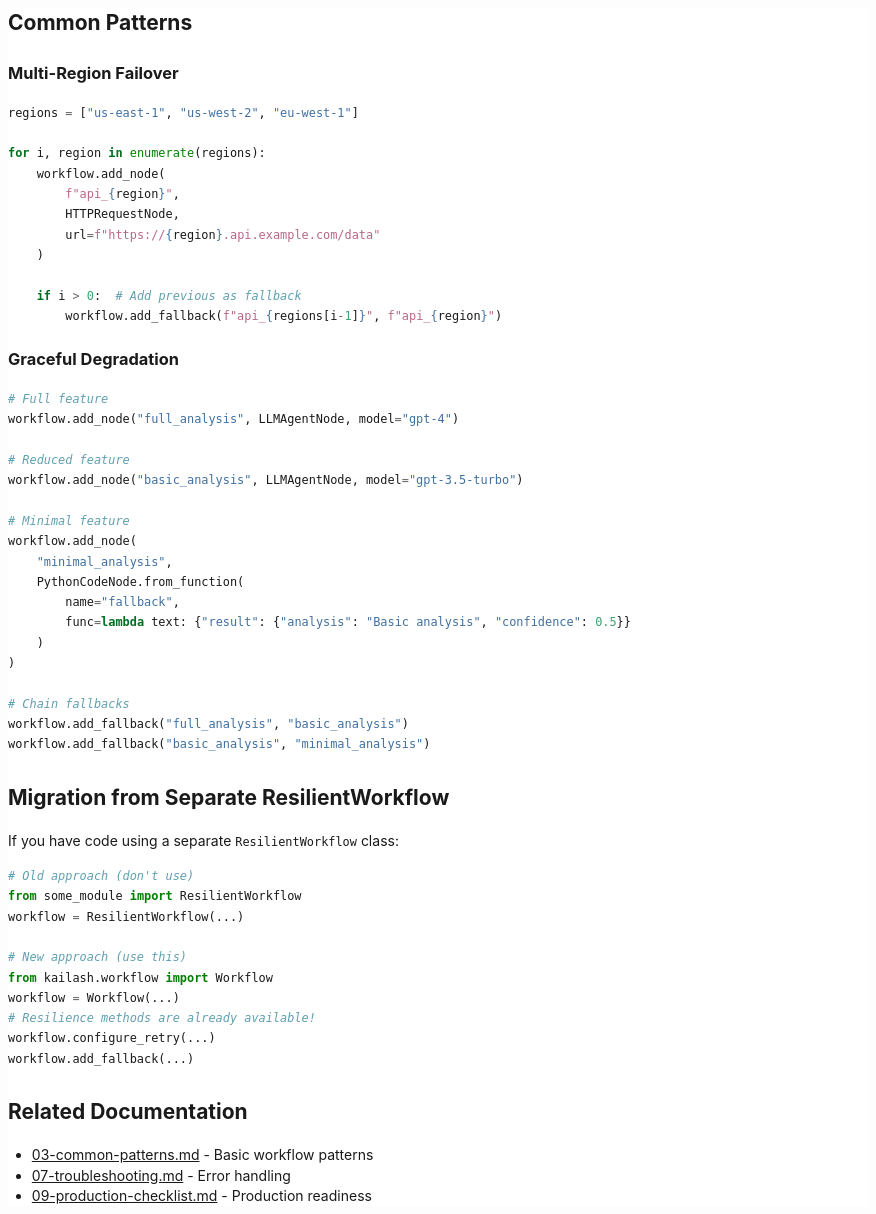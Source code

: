 ## Common Patterns

### Multi-Region Failover
```python
regions = ["us-east-1", "us-west-2", "eu-west-1"]

for i, region in enumerate(regions):
    workflow.add_node(
        f"api_{region}",
        HTTPRequestNode,
        url=f"https://{region}.api.example.com/data"
    )

    if i > 0:  # Add previous as fallback
        workflow.add_fallback(f"api_{regions[i-1]}", f"api_{region}")
```

### Graceful Degradation
```python
# Full feature
workflow.add_node("full_analysis", LLMAgentNode, model="gpt-4")

# Reduced feature
workflow.add_node("basic_analysis", LLMAgentNode, model="gpt-3.5-turbo")

# Minimal feature
workflow.add_node(
    "minimal_analysis",
    PythonCodeNode.from_function(
        name="fallback",
        func=lambda text: {"result": {"analysis": "Basic analysis", "confidence": 0.5}}
    )
)

# Chain fallbacks
workflow.add_fallback("full_analysis", "basic_analysis")
workflow.add_fallback("basic_analysis", "minimal_analysis")
```

## Migration from Separate ResilientWorkflow

If you have code using a separate `ResilientWorkflow` class:

```python
# Old approach (don't use)
from some_module import ResilientWorkflow
workflow = ResilientWorkflow(...)

# New approach (use this)
from kailash.workflow import Workflow
workflow = Workflow(...)
# Resilience methods are already available!
workflow.configure_retry(...)
workflow.add_fallback(...)
```

## Related Documentation

- [03-common-patterns.md](03-common-patterns.md) - Basic workflow patterns
- [07-troubleshooting.md](07-troubleshooting.md) - Error handling
- [09-production-checklist.md](09-production-checklist.md) - Production readiness
